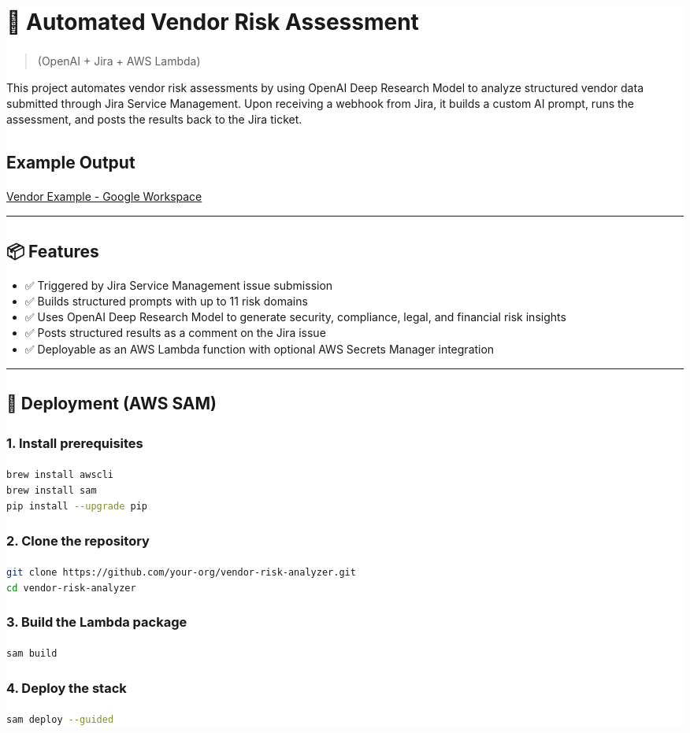 # 🤖 Automated Vendor Risk Assessment 
> (OpenAI + Jira + AWS Lambda)

This project automates vendor risk assessments by using OpenAI Deep Research Model to analyze structured vendor data submitted through Jira Service Management. Upon receiving a webhook from Jira, it builds a custom AI prompt, runs the assessment, and posts the results back to the Jira ticket.


## Example Output

[Vendor Example - Google Workspace](#-vendor-example)


---

## 📦 Features

- ✅ Triggered by Jira Service Management issue submission  
- ✅ Builds structured prompts with up to 11 risk domains  
- ✅ Uses OpenAI Deep Research Model to generate security, compliance, legal, and financial risk insights  
- ✅ Posts structured results as a comment on the Jira issue  
- ✅ Deployable as an AWS Lambda function with optional AWS Secrets Manager integration

---

## 🚀 Deployment (AWS SAM)

### 1. Install prerequisites

```bash
brew install awscli
brew install sam
pip install --upgrade pip
```

### 2. Clone the repository

```bash
git clone https://github.com/your-org/vendor-risk-analyzer.git
cd vendor-risk-analyzer
```

### 3. Build the Lambda package

```bash
sam build
```

### 4. Deploy the stack

```bash
sam deploy --guided
```
